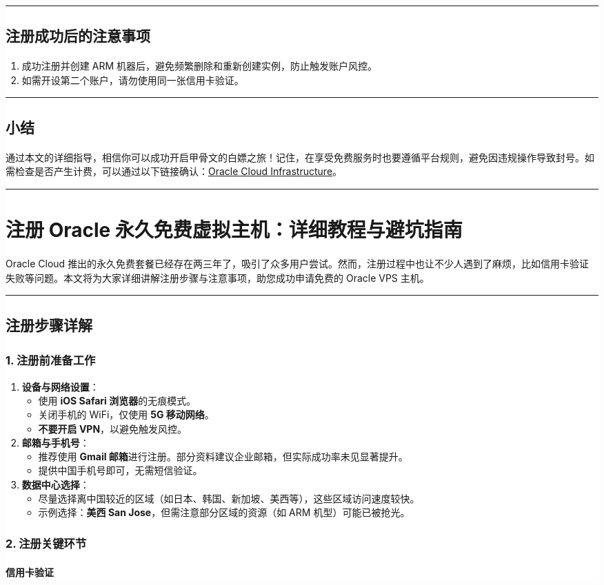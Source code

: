 ------

## 注册成功后的注意事项



1. 成功注册并创建 ARM 机器后，避免频繁删除和重新创建实例，防止触发账户风控。
2. 如需开设第二个账户，请勿使用同一张信用卡验证。

------

## 小结



通过本文的详细指导，相信你可以成功开启甲骨文的白嫖之旅！记住，在享受免费服务时也要遵循平台规则，避免因违规操作导致封号。如需检查是否产生计费，可以通过以下链接确认：[Oracle Cloud Infrastructure](https://www.microcharon.com/go/aHR0cHM6Ly9jbG91ZC5vcmFjbGUuY29tL3VzYWdlL2J1ZGdldHM)。

------





# 注册 Oracle 永久免费虚拟主机：详细教程与避坑指南



Oracle Cloud 推出的永久免费套餐已经存在两三年了，吸引了众多用户尝试。然而，注册过程中也让不少人遇到了麻烦，比如信用卡验证失败等问题。本文将为大家详细讲解注册步骤与注意事项，助您成功申请免费的 Oracle VPS 主机。

------

## 注册步骤详解



### 1. 注册前准备工作



1. **设备与网络设置**：
   - 使用 **iOS Safari 浏览器**的无痕模式。
   - 关闭手机的 WiFi，仅使用 **5G 移动网络**。
   - **不要开启 VPN**，以避免触发风控。
2. **邮箱与手机号**：
   - 推荐使用 **Gmail 邮箱**进行注册。部分资料建议企业邮箱，但实际成功率未见显著提升。
   - 提供中国手机号即可，无需短信验证。
3. **数据中心选择**：
   - 尽量选择离中国较近的区域（如日本、韩国、新加坡、美西等），这些区域访问速度较快。
   - 示例选择：**美西 San Jose**，但需注意部分区域的资源（如 ARM 机型）可能已被抢光。

### 2. 注册关键环节



#### **信用卡验证**
